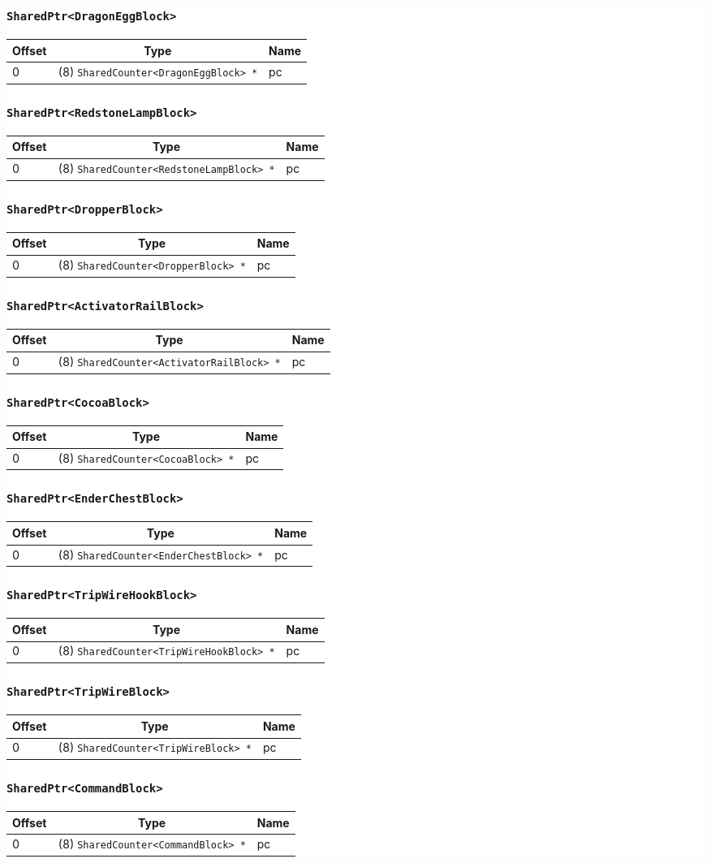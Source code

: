 
### `SharedPtr<DragonEggBlock>`
Offset | Type | Name
-|-|-
0 | (8) `SharedCounter<DragonEggBlock> *` | pc


### `SharedPtr<RedstoneLampBlock>`
Offset | Type | Name
-|-|-
0 | (8) `SharedCounter<RedstoneLampBlock> *` | pc


### `SharedPtr<DropperBlock>`
Offset | Type | Name
-|-|-
0 | (8) `SharedCounter<DropperBlock> *` | pc


### `SharedPtr<ActivatorRailBlock>`
Offset | Type | Name
-|-|-
0 | (8) `SharedCounter<ActivatorRailBlock> *` | pc


### `SharedPtr<CocoaBlock>`
Offset | Type | Name
-|-|-
0 | (8) `SharedCounter<CocoaBlock> *` | pc


### `SharedPtr<EnderChestBlock>`
Offset | Type | Name
-|-|-
0 | (8) `SharedCounter<EnderChestBlock> *` | pc


### `SharedPtr<TripWireHookBlock>`
Offset | Type | Name
-|-|-
0 | (8) `SharedCounter<TripWireHookBlock> *` | pc


### `SharedPtr<TripWireBlock>`
Offset | Type | Name
-|-|-
0 | (8) `SharedCounter<TripWireBlock> *` | pc


### `SharedPtr<CommandBlock>`
Offset | Type | Name
-|-|-
0 | (8) `SharedCounter<CommandBlock> *` | pc
